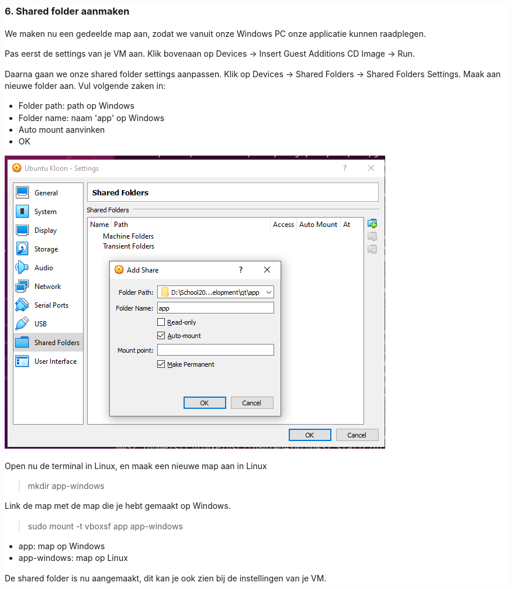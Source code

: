 
### 6. Shared folder aanmaken
We maken nu een gedeelde map aan, zodat we vanuit onze Windows PC onze applicatie kunnen raadplegen.

Pas eerst de settings van je VM aan. Klik bovenaan op Devices -> Insert Guest Additions CD Image -> Run.

Daarna gaan we onze shared folder settings aanpassen. Klik op Devices -> Shared Folders -> Shared Folders Settings.
Maak aan nieuwe folder aan. Vul volgende zaken in:
* Folder path: path op Windows
* Folder name: naam 'app' op Windows
* Auto mount aanvinken
* OK

![addsharedfolder](img/add_new_shared_folder.png)

Open nu de terminal in Linux, en maak een nieuwe map aan in Linux
>mkdir app-windows

Link de map met de map die je hebt gemaakt op Windows.
>sudo mount -t vboxsf app app-windows

* app: map op Windows
* app-windows: map op Linux

De shared folder is nu aangemaakt, dit kan je ook zien bij de instellingen van je VM.
